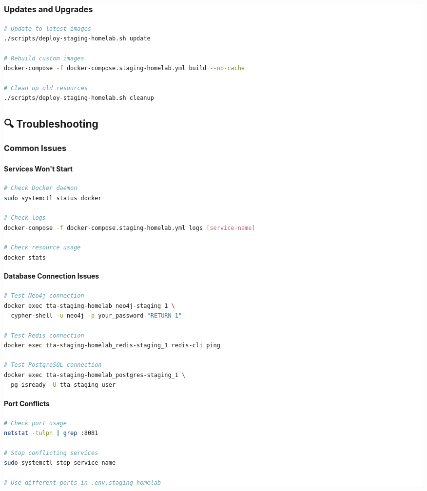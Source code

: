 ### Updates and Upgrades

```bash
# Update to latest images
./scripts/deploy-staging-homelab.sh update

# Rebuild custom images
docker-compose -f docker-compose.staging-homelab.yml build --no-cache

# Clean up old resources
./scripts/deploy-staging-homelab.sh cleanup
```

## 🔍 Troubleshooting

### Common Issues

#### Services Won't Start
```bash
# Check Docker daemon
sudo systemctl status docker

# Check logs
docker-compose -f docker-compose.staging-homelab.yml logs [service-name]

# Check resource usage
docker stats
```

#### Database Connection Issues
```bash
# Test Neo4j connection
docker exec tta-staging-homelab_neo4j-staging_1 \
  cypher-shell -u neo4j -p your_password "RETURN 1"

# Test Redis connection
docker exec tta-staging-homelab_redis-staging_1 redis-cli ping

# Test PostgreSQL connection
docker exec tta-staging-homelab_postgres-staging_1 \
  pg_isready -U tta_staging_user
```

#### Port Conflicts
```bash
# Check port usage
netstat -tulpn | grep :8081

# Stop conflicting services
sudo systemctl stop service-name

# Use different ports in .env.staging-homelab
```
